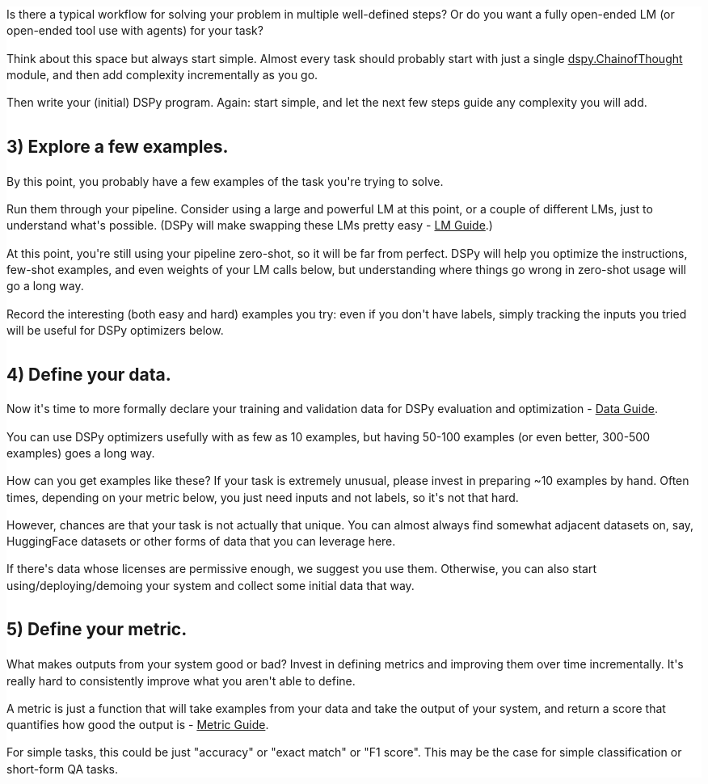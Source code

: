 Is there a typical workflow for solving your problem in multiple well-defined steps? Or do you want a fully open-ended LM (or open-ended tool use with agents) for your task?

Think about this space but always start simple. Almost every task should probably start with just a single [dspy.ChainofThought](/deep-dive/modules/chain-of-thought) module, and then add complexity incrementally as you go.

Then write your (initial) DSPy program. Again: start simple, and let the next few steps guide any complexity you will add.

## 3) Explore a few examples.

By this point, you probably have a few examples of the task you're trying to solve.

Run them through your pipeline. Consider using a large and powerful LM at this point, or a couple of different LMs, just to understand what's possible. (DSPy will make swapping these LMs pretty easy - [LM Guide](/building-blocks/1-language_models).)

At this point, you're still using your pipeline zero-shot, so it will be far from perfect. DSPy will help you optimize the instructions, few-shot examples, and even weights of your LM calls below, but understanding where things go wrong in zero-shot usage will go a long way.

Record the interesting (both easy and hard) examples you try: even if you don't have labels, simply tracking the inputs you tried will be useful for DSPy optimizers below.

## 4) Define your data.

Now it's time to more formally declare your training and validation data for DSPy evaluation and optimization - [Data Guide](/building-blocks/4-data).

You can use DSPy optimizers usefully with as few as 10 examples, but having 50-100 examples (or even better, 300-500 examples) goes a long way.

How can you get examples like these? If your task is extremely unusual, please invest in preparing ~10 examples by hand. Often times, depending on your metric below, you just need inputs and not labels, so it's not that hard.

However, chances are that your task is not actually that unique. You can almost always find somewhat adjacent datasets on, say, HuggingFace datasets or other forms of data that you can leverage here.

If there's data whose licenses are permissive enough, we suggest you use them. Otherwise, you can also start using/deploying/demoing your system and collect some initial data that way.


## 5) Define your metric.

What makes outputs from your system good or bad? Invest in defining metrics and improving them over time incrementally. It's really hard to consistently improve what you aren't able to define.

A metric is just a function that will take examples from your data and take the output of your system, and return a score that quantifies how good the output is - [Metric Guide](/building-blocks/5-metrics).

For simple tasks, this could be just "accuracy" or "exact match" or "F1 score". This may be the case for simple classification or short-form QA tasks.
